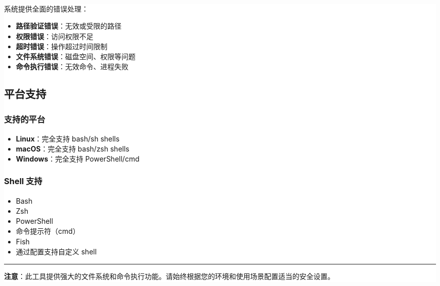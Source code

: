 系统提供全面的错误处理：

- **路径验证错误**：无效或受限的路径
- **权限错误**：访问权限不足
- **超时错误**：操作超过时间限制
- **文件系统错误**：磁盘空间、权限等问题
- **命令执行错误**：无效命令、进程失败

## 平台支持

### 支持的平台
- **Linux**：完全支持 bash/sh shells
- **macOS**：完全支持 bash/zsh shells
- **Windows**：完全支持 PowerShell/cmd

### Shell 支持
- Bash
- Zsh
- PowerShell
- 命令提示符（cmd）
- Fish
- 通过配置支持自定义 shell


---

**注意**：此工具提供强大的文件系统和命令执行功能。请始终根据您的环境和使用场景配置适当的安全设置。
